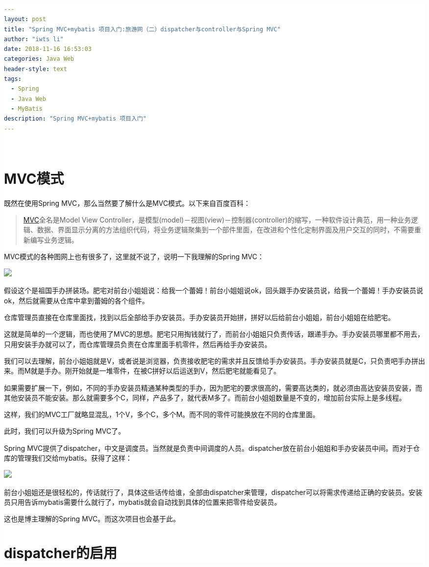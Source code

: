 ```yaml
---
layout: post
title: "Spring MVC+mybatis 项目入门:旅游网（二）dispatcher与controller与Spring MVC"
author: "iwts li"
date: 2018-11-16 16:53:03
categories: Java Web
header-style: text
tags:
  - Spring
  - Java Web
  - MyBatis
description: "Spring MVC+mybatis 项目入门"
---
```

​
# MVC模式

既然在使用Spring MVC，那么当然要了解什么是MVC模式。以下来自百度百科：

> [MVC](https://baike.baidu.com/item/MVC)全名是Model View Controller，是模型(model)－视图(view)－控制器(controller)的缩写，一种软件设计典范，用一种业务逻辑、数据、界面显示分离的方法组织代码，将业务逻辑聚集到一个部件里面，在改进和个性化定制界面及用户交互的同时，不需要重新编写业务逻辑。

MVC模式的各种图网上也有很多了，这里就不说了，说明一下我理解的Spring MVC：

![](https://cdn.jsdelivr.net/gh/iwts/blog-imgs-repo/202405261038288.png)

假设这个是祖国手办拼装场。肥宅对前台小姐姐说：给我一个蕾姆！前台小姐姐说ok，回头跟手办安装员说，给我一个蕾姆！手办安装员说ok，然后就需要从仓库中拿到蕾姆的各个组件。

仓库管理员直接在仓库里面找，找到以后全部给手办安装员。手办安装员开始拼，拼好以后给前台小姐姐，前台小姐姐在给肥宅。

这就是简单的一个逻辑，而也使用了MVC的思想。肥宅只用掏钱就行了，而前台小姐姐只负责传话，跟递手办。手办安装员哪里都不用去，只用安装手办就可以了，而仓库管理员负责在仓库里面手机零件，然后再给手办安装员。

我们可以去理解，前台小姐姐就是V，或者说是浏览器，负责接收肥宅的需求并且反馈给手办安装员。手办安装员就是C，只负责吧手办拼出来。而M就是手办。刚开始就是一堆零件，在被C拼好以后运送到V，然后肥宅就能看见了。

如果需要扩展一下，例如，不同的手办安装员精通某种类型的手办，因为肥宅的要求很高的，需要高达类的，就必须由高达安装员安装，而其他安装员不能安装。那么就需要多个C，同样，产品多了，就代表M多了。而前台小姐姐数量是不变的，增加前台实际上是多线程。

这样，我们的MVC工厂就略显混乱，1个V，多个C，多个M。而不同的零件可能换放在不同的仓库里面。

此时，我们可以升级为Spring MVC了。

Spring MVC提供了dispatcher，中文是调度员。当然就是负责中间调度的人员。dispatcher放在前台小姐姐和手办安装员中间。而对于仓库的管理我们交给mybatis。获得了这样：

![](https://cdn.jsdelivr.net/gh/iwts/blog-imgs-repo/202405261039062.png)

前台小姐姐还是很轻松的，传话就行了，具体这些话传给谁，全部由dispatcher来管理，dispatcher可以将需求传递给正确的安装员。安装员只用告诉mybatis需要什么就行了，mybatis就会自动找到具体的位置来把零件给安装员。

这也是博主理解的Spring MVC。而这次项目也会基于此。

# dispatcher的启用
